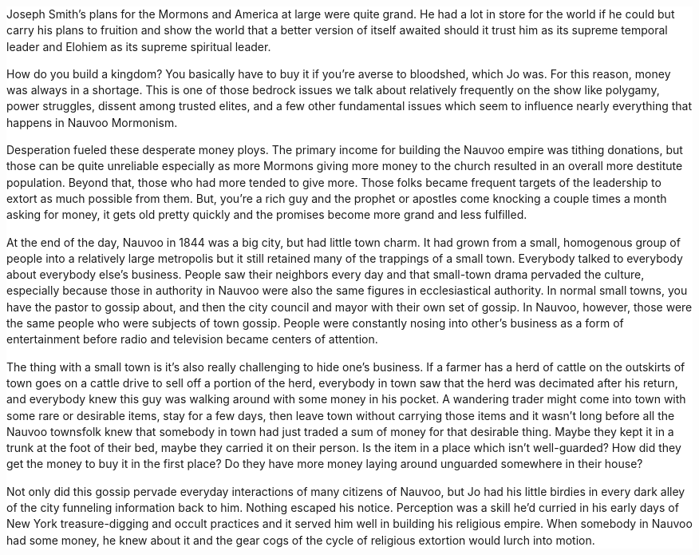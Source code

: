 Joseph Smith’s plans for the Mormons and America at large were quite
grand. He had a lot in store for the world if he could but carry his
plans to fruition and show the world that a better version of itself
awaited should it trust him as its supreme temporal leader and Elohiem
as its supreme spiritual leader.

How do you build a kingdom? You basically have to buy it if you’re
averse to bloodshed, which Jo was. For this reason, money was always in
a shortage. This is one of those bedrock issues we talk about relatively
frequently on the show like polygamy, power struggles, dissent among
trusted elites, and a few other fundamental issues which seem to
influence nearly everything that happens in Nauvoo Mormonism.

Desperation fueled these desperate money ploys. The primary income for
building the Nauvoo empire was tithing donations, but those can be quite
unreliable especially as more Mormons giving more money to the church
resulted in an overall more destitute population. Beyond that, those who
had more tended to give more. Those folks became frequent targets of the
leadership to extort as much possible from them. But, you’re a rich guy
and the prophet or apostles come knocking a couple times a month asking
for money, it gets old pretty quickly and the promises become more grand
and less fulfilled.

At the end of the day, Nauvoo in 1844 was a big city, but had little
town charm. It had grown from a small, homogenous group of people into a
relatively large metropolis but it still retained many of the trappings
of a small town. Everybody talked to everybody about everybody else’s
business. People saw their neighbors every day and that small-town drama
pervaded the culture, especially because those in authority in Nauvoo
were also the same figures in ecclesiastical authority. In normal small
towns, you have the pastor to gossip about, and then the city council
and mayor with their own set of gossip. In Nauvoo, however, those were
the same people who were subjects of town gossip. People were constantly
nosing into other’s business as a form of entertainment before radio and
television became centers of attention.

The thing with a small town is it’s also really challenging to hide
one’s business. If a farmer has a herd of cattle on the outskirts of
town goes on a cattle drive to sell off a portion of the herd, everybody
in town saw that the herd was decimated after his return, and everybody
knew this guy was walking around with some money in his pocket. A
wandering trader might come into town with some rare or desirable items,
stay for a few days, then leave town without carrying those items and it
wasn’t long before all the Nauvoo townsfolk knew that somebody in town
had just traded a sum of money for that desirable thing. Maybe they kept
it in a trunk at the foot of their bed, maybe they carried it on their
person. Is the item in a place which isn’t well-guarded? How did they
get the money to buy it in the first place? Do they have more money
laying around unguarded somewhere in their house?

Not only did this gossip pervade everyday interactions of many citizens
of Nauvoo, but Jo had his little birdies in every dark alley of the city
funneling information back to him. Nothing escaped his notice.
Perception was a skill he’d curried in his early days of New York
treasure-digging and occult practices and it served him well in building
his religious empire. When somebody in Nauvoo had some money, he knew
about it and the gear cogs of the cycle of religious extortion would
lurch into motion.
